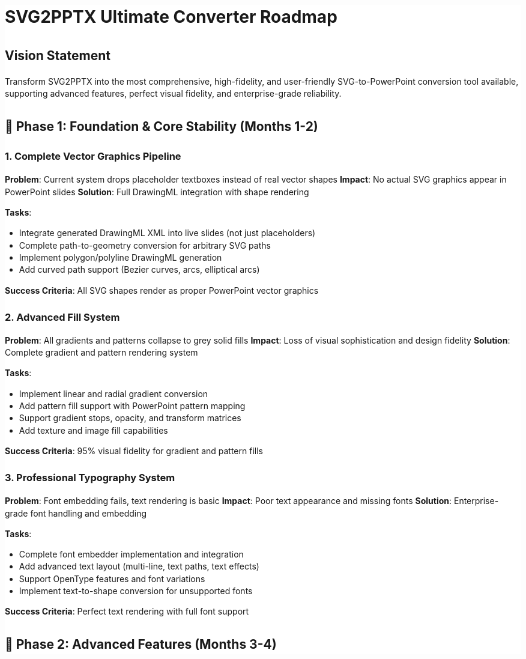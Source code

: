 # SVG2PPTX Ultimate Converter Roadmap

## Vision Statement
Transform SVG2PPTX into the most comprehensive, high-fidelity, and user-friendly SVG-to-PowerPoint conversion tool available, supporting advanced features, perfect visual fidelity, and enterprise-grade reliability.

## 🎯 Phase 1: Foundation & Core Stability (Months 1-2)

### 1. Complete Vector Graphics Pipeline
**Problem**: Current system drops placeholder textboxes instead of real vector shapes
**Impact**: No actual SVG graphics appear in PowerPoint slides
**Solution**: Full DrawingML integration with shape rendering

**Tasks**:
- Integrate generated DrawingML XML into live slides (not just placeholders)
- Complete path-to-geometry conversion for arbitrary SVG paths
- Implement polygon/polyline DrawingML generation
- Add curved path support (Bezier curves, arcs, elliptical arcs)

**Success Criteria**: All SVG shapes render as proper PowerPoint vector graphics

### 2. Advanced Fill System
**Problem**: All gradients and patterns collapse to grey solid fills
**Impact**: Loss of visual sophistication and design fidelity
**Solution**: Complete gradient and pattern rendering system

**Tasks**:
- Implement linear and radial gradient conversion
- Add pattern fill support with PowerPoint pattern mapping
- Support gradient stops, opacity, and transform matrices
- Add texture and image fill capabilities

**Success Criteria**: 95% visual fidelity for gradient and pattern fills

### 3. Professional Typography System
**Problem**: Font embedding fails, text rendering is basic
**Impact**: Poor text appearance and missing fonts
**Solution**: Enterprise-grade font handling and embedding

**Tasks**:
- Complete font embedder implementation and integration
- Add advanced text layout (multi-line, text paths, text effects)
- Support OpenType features and font variations
- Implement text-to-shape conversion for unsupported fonts

**Success Criteria**: Perfect text rendering with full font support

## 🚀 Phase 2: Advanced Features (Months 3-4)

